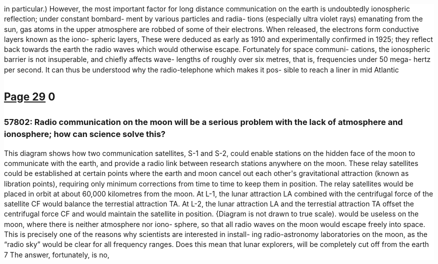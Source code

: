 in particular.) 
However, the most important factor 
for long distance communication on the 
earth is undoubtedly ionospheric 
reflection; under constant bombard- 
ment by various particles and radia- 
tions (especially ultra violet rays) 
emanating from the sun, gas atoms in 
the upper atmosphere are robbed of 
some of their electrons. 
When released, the electrons form 
conductive layers known as the iono- 
spheric layers, These were deduced 
as early as 1910 and experimentally 
confirmed in 1925; they reflect back 
towards the earth the radio waves 
which would otherwise escape. 
Fortunately for space communi- 
cations, the ionospheric barrier is not 
insuperable, and chiefly affects wave- 
lengths of roughly over six metres, 
that is, frequencies under 50 mega- 
hertz per second. 
It can thus be understood why the 
radio-telephone which makes it pos- 
sible to reach a liner in mid Atlantic 
  

## [Page 29](https://demo.humlab.umu.se/courier/057783engo.pdf#page=29) 0

### 57802: Radio communication on the moon will be a serious problem with the lack of atmosphere and ionosphere; how can science solve this?

  
This diagram shows how two communication satellites, S-1 and S-2, could enable stations on the hidden 
face of the moon to communicate with the earth, and provide a radio link between research stations 
anywhere on the moon. These relay satellites could be established at certain points where the earth and 
moon cancel out each other's gravitational attraction (known as libration points), requiring only minimum 
corrections from time to time to keep them in position. The relay satellites would be placed in orbit 
at about 60,000 kilometres from the moon. At L-1, the lunar attraction LA combined with the centrifugal 
force of the satellite CF would balance the terrestial attraction TA. At L-2, the lunar attraction LA and 
the terrestial attraction TA offset the centrifugal force CF and would maintain the satellite in position. 
{Diagram is not drawn to true scale). 
would be useless on the moon, where 
there is neither atmosphere nor iono- 
sphere, so that all radio waves on the 
moon would escape freely into space. 
This is precisely one of the reasons 
why scientists are interested in install- 
ing radio-astronomy laboratories on the 
moon, as the “radio sky” would be 
clear for all frequency ranges. 
Does this mean that lunar explorers, 
will be completely cut off from the 
earth 7 The answer, fortunately, is no, 